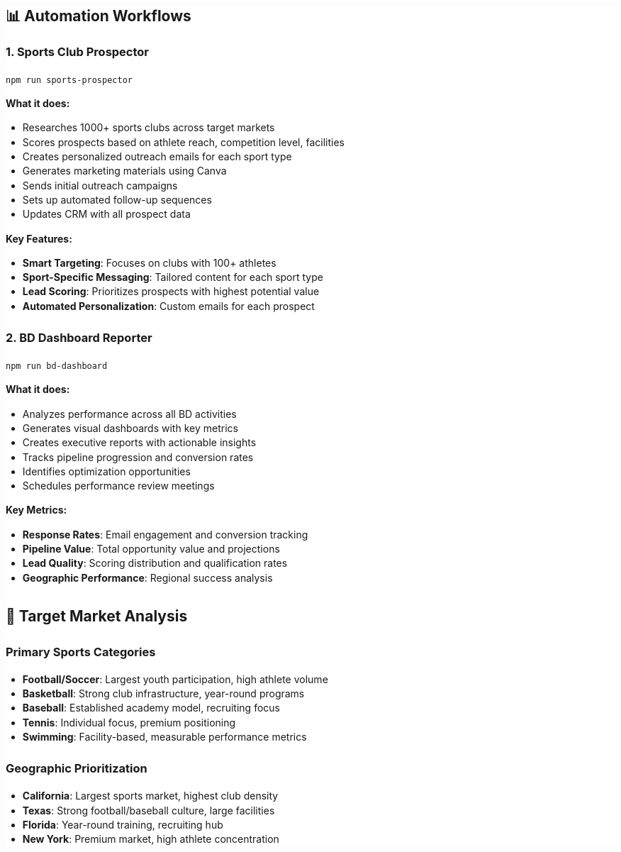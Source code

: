 ## 📊 **Automation Workflows**

### **1. Sports Club Prospector** 
```bash
npm run sports-prospector
```

**What it does:**
- Researches 1000+ sports clubs across target markets
- Scores prospects based on athlete reach, competition level, facilities
- Creates personalized outreach emails for each sport type
- Generates marketing materials using Canva
- Sends initial outreach campaigns
- Sets up automated follow-up sequences
- Updates CRM with all prospect data

**Key Features:**
- **Smart Targeting**: Focuses on clubs with 100+ athletes
- **Sport-Specific Messaging**: Tailored content for each sport type
- **Lead Scoring**: Prioritizes prospects with highest potential value
- **Automated Personalization**: Custom emails for each prospect

### **2. BD Dashboard Reporter**
```bash
npm run bd-dashboard
```

**What it does:**
- Analyzes performance across all BD activities
- Generates visual dashboards with key metrics
- Creates executive reports with actionable insights
- Tracks pipeline progression and conversion rates
- Identifies optimization opportunities
- Schedules performance review meetings

**Key Metrics:**
- **Response Rates**: Email engagement and conversion tracking
- **Pipeline Value**: Total opportunity value and projections
- **Lead Quality**: Scoring distribution and qualification rates
- **Geographic Performance**: Regional success analysis

## 🎯 **Target Market Analysis**

### **Primary Sports Categories**
- **Football/Soccer**: Largest youth participation, high athlete volume
- **Basketball**: Strong club infrastructure, year-round programs
- **Baseball**: Established academy model, recruiting focus
- **Tennis**: Individual focus, premium positioning
- **Swimming**: Facility-based, measurable performance metrics

### **Geographic Prioritization**
- **California**: Largest sports market, highest club density
- **Texas**: Strong football/baseball culture, large facilities
- **Florida**: Year-round training, recruiting hub
- **New York**: Premium market, high athlete concentration
